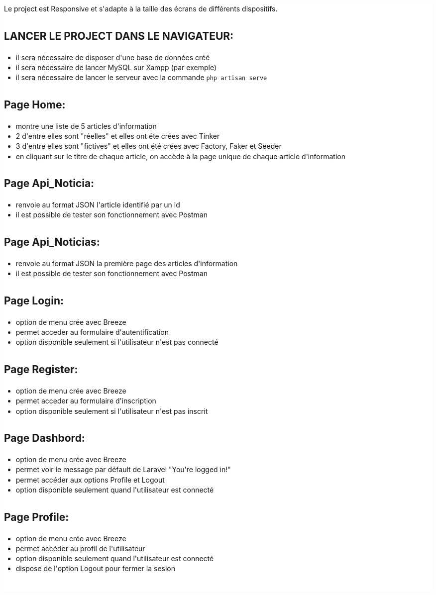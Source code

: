 Le project est Responsive et s'adapte à la taille des écrans de différents dispositifs.


## LANCER LE PROJECT DANS LE NAVIGATEUR:
- il sera nécessaire de disposer d'une base de données créé
- il sera nécessaire de lancer MySQL sur Xampp (par exemple)
- il sera nécessaire de lancer le serveur avec la commande `php artisan serve`

## Page Home:
- montre une liste de 5 articles d'information
- 2 d'entre elles sont "réelles" et elles ont éte crées avec Tinker
- 3 d'entre elles sont "fictives" et elles ont été crées avec Factory, Faker et Seeder
- en cliquant sur le titre de chaque article, on accède à la page unique de chaque article d'information

## Page Api_Noticia:
- renvoie au format JSON l'article identifié par un id
- il est possible de tester son fonctionnement avec Postman

## Page Api_Noticias:
- renvoie au format JSON la première page des articles d'information
- il est possible de tester son fonctionnement avec Postman

## Page Login:
- option de menu crée avec Breeze
- permet acceder au formulaire d'autentification
- option disponible seulement si l'utilisateur n'est pas connecté

## Page Register:
- option de menu crée avec Breeze
- permet acceder au formulaire d'inscription
- option disponible seulement si l'utilisateur n'est pas inscrit


## Page Dashbord:
- option de menu crée avec Breeze
- permet voir le message par défault de Laravel "You're logged in!"
- permet accéder aux options Profile et Logout
- option disponible seulement quand l'utilisateur est connecté

## Page Profile:
- option de menu crée avec Breeze
- permet accéder au profil de l'utilisateur
- option disponible seulement quand l'utilisateur est connecté
- dispose de l'option Logout pour fermer la sesion

<br>
